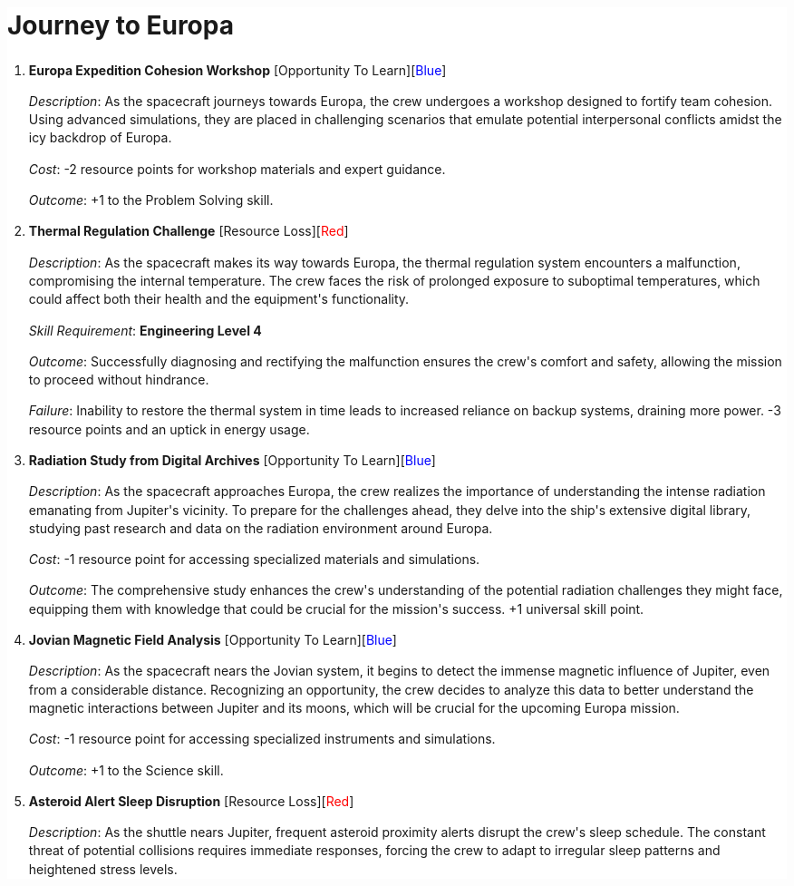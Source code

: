 # Journey to Europa

1. **Europa Expedition Cohesion Workshop** [Opportunity To Learn][<span style="color:blue">Blue</span>]

    *Description*: As the spacecraft journeys towards Europa, the crew undergoes a workshop designed to fortify team cohesion. Using advanced simulations, they are placed in challenging scenarios that emulate potential interpersonal conflicts amidst the icy backdrop of Europa.

    *Cost*: -2 resource points for workshop materials and expert guidance.

    *Outcome*:  +1 to the Problem Solving skill.

2. **Thermal Regulation Challenge** [Resource Loss][<span style="color:red">Red</span>]

   *Description*: As the spacecraft makes its way towards Europa, the thermal regulation system encounters a malfunction, compromising the internal temperature. The crew faces the risk of prolonged exposure to suboptimal temperatures, which could affect both their health and the equipment's functionality.

   *Skill Requirement*: **Engineering Level 4**

   *Outcome*: Successfully diagnosing and rectifying the malfunction ensures the crew's comfort and safety, allowing the mission to proceed without hindrance.

   *Failure*: Inability to restore the thermal system in time leads to increased reliance on backup systems, draining more power. -3 resource points and an uptick in energy usage.

3. **Radiation Study from Digital Archives** [Opportunity To Learn][<span style="color:blue">Blue</span>]

   *Description*: As the spacecraft approaches Europa, the crew realizes the importance of understanding the intense radiation emanating from Jupiter's vicinity. To prepare for the challenges ahead, they delve into the ship's extensive digital library, studying past research and data on the radiation environment around Europa.

   *Cost*: -1 resource point for accessing specialized materials and simulations.

   *Outcome*: The comprehensive study enhances the crew's understanding of the potential radiation challenges they might face, equipping them with knowledge that could be crucial for the mission's success. +1 universal skill point.

4. **Jovian Magnetic Field Analysis** [Opportunity To Learn][<span style="color:blue">Blue</span>]

   *Description*: As the spacecraft nears the Jovian system, it begins to detect the immense magnetic influence of Jupiter, even from a considerable distance. Recognizing an opportunity, the crew decides to analyze this data to better understand the magnetic interactions between Jupiter and its moons, which will be crucial for the upcoming Europa mission.

   *Cost*: -1 resource point for accessing specialized instruments and simulations.

   *Outcome*: +1 to the Science skill.

5. **Asteroid Alert Sleep Disruption** [Resource Loss][<span style="color:red">Red</span>]

   *Description*: As the shuttle nears Jupiter, frequent asteroid proximity alerts disrupt the crew's sleep schedule. The constant threat of potential collisions requires immediate responses, forcing the crew to adapt to irregular sleep patterns and heightened stress levels.
